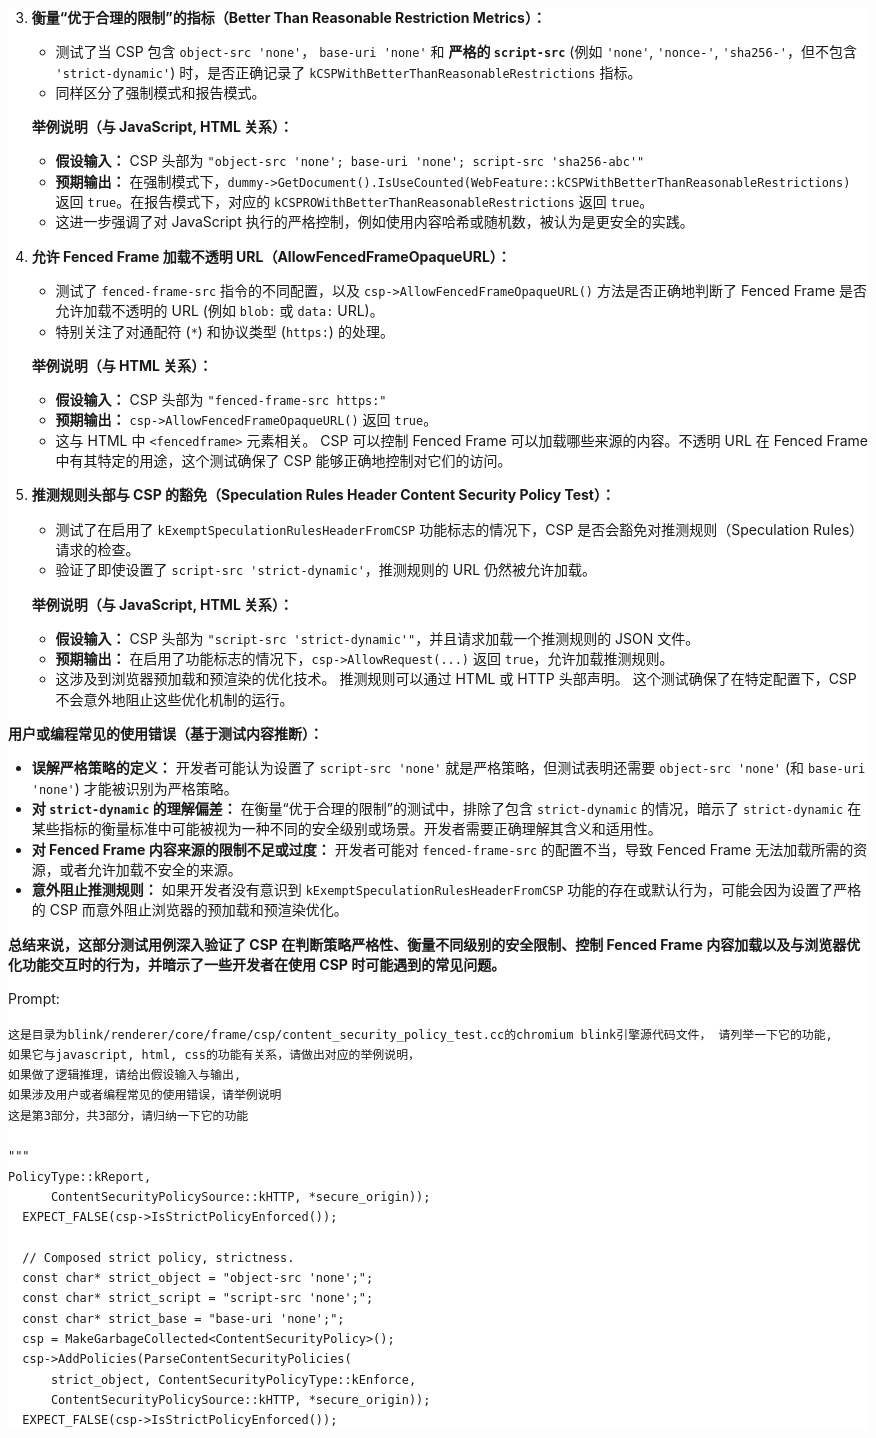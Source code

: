 3. **衡量“优于合理的限制”的指标（Better Than Reasonable Restriction Metrics）：**
   - 测试了当 CSP 包含 `object-src 'none'`， `base-uri 'none'` 和 **严格的 `script-src`** (例如 `'none'`, `'nonce-'`, `'sha256-'`，但不包含 `'strict-dynamic'`) 时，是否正确记录了 `kCSPWithBetterThanReasonableRestrictions` 指标。
   - 同样区分了强制模式和报告模式。

   **举例说明（与 JavaScript, HTML 关系）：**
   - **假设输入：** CSP 头部为 `"object-src 'none'; base-uri 'none'; script-src 'sha256-abc'"`
   - **预期输出：** 在强制模式下，`dummy->GetDocument().IsUseCounted(WebFeature::kCSPWithBetterThanReasonableRestrictions)` 返回 `true`。在报告模式下，对应的 `kCSPROWithBetterThanReasonableRestrictions` 返回 `true`。
   - 这进一步强调了对 JavaScript 执行的严格控制，例如使用内容哈希或随机数，被认为是更安全的实践。

4. **允许 Fenced Frame 加载不透明 URL（AllowFencedFrameOpaqueURL）：**
   - 测试了 `fenced-frame-src` 指令的不同配置，以及 `csp->AllowFencedFrameOpaqueURL()` 方法是否正确地判断了 Fenced Frame 是否允许加载不透明的 URL (例如 `blob:` 或 `data:` URL)。
   - 特别关注了对通配符 (`*`) 和协议类型 (`https:`) 的处理。

   **举例说明（与 HTML 关系）：**
   - **假设输入：** CSP 头部为 `"fenced-frame-src https:"`
   - **预期输出：** `csp->AllowFencedFrameOpaqueURL()` 返回 `true`。
   - 这与 HTML 中 `<fencedframe>` 元素相关。 CSP 可以控制 Fenced Frame 可以加载哪些来源的内容。不透明 URL 在 Fenced Frame 中有其特定的用途，这个测试确保了 CSP 能够正确地控制对它们的访问。

5. **推测规则头部与 CSP 的豁免（Speculation Rules Header Content Security Policy Test）：**
   - 测试了在启用了 `kExemptSpeculationRulesHeaderFromCSP` 功能标志的情况下，CSP 是否会豁免对推测规则（Speculation Rules）请求的检查。
   - 验证了即使设置了 `script-src 'strict-dynamic'`，推测规则的 URL 仍然被允许加载。

   **举例说明（与 JavaScript, HTML 关系）：**
   - **假设输入：** CSP 头部为 `"script-src 'strict-dynamic'"`，并且请求加载一个推测规则的 JSON 文件。
   - **预期输出：** 在启用了功能标志的情况下，`csp->AllowRequest(...)` 返回 `true`，允许加载推测规则。
   - 这涉及到浏览器预加载和预渲染的优化技术。 推测规则可以通过 HTML 或 HTTP 头部声明。 这个测试确保了在特定配置下，CSP 不会意外地阻止这些优化机制的运行。

**用户或编程常见的使用错误（基于测试内容推断）：**

- **误解严格策略的定义：** 开发者可能认为设置了 `script-src 'none'` 就是严格策略，但测试表明还需要 `object-src 'none'` (和 `base-uri 'none'`) 才能被识别为严格策略。
- **对 `strict-dynamic` 的理解偏差：** 在衡量“优于合理的限制”的测试中，排除了包含 `strict-dynamic` 的情况，暗示了 `strict-dynamic` 在某些指标的衡量标准中可能被视为一种不同的安全级别或场景。开发者需要正确理解其含义和适用性。
- **对 Fenced Frame 内容来源的限制不足或过度：**  开发者可能对 `fenced-frame-src` 的配置不当，导致 Fenced Frame 无法加载所需的资源，或者允许加载不安全的来源。
- **意外阻止推测规则：** 如果开发者没有意识到 `kExemptSpeculationRulesHeaderFromCSP` 功能的存在或默认行为，可能会因为设置了严格的 CSP 而意外阻止浏览器的预加载和预渲染优化。

**总结来说，这部分测试用例深入验证了 CSP 在判断策略严格性、衡量不同级别的安全限制、控制 Fenced Frame 内容加载以及与浏览器优化功能交互时的行为，并暗示了一些开发者在使用 CSP 时可能遇到的常见问题。**

Prompt: 
```
这是目录为blink/renderer/core/frame/csp/content_security_policy_test.cc的chromium blink引擎源代码文件， 请列举一下它的功能, 
如果它与javascript, html, css的功能有关系，请做出对应的举例说明，
如果做了逻辑推理，请给出假设输入与输出,
如果涉及用户或者编程常见的使用错误，请举例说明
这是第3部分，共3部分，请归纳一下它的功能

"""
PolicyType::kReport,
      ContentSecurityPolicySource::kHTTP, *secure_origin));
  EXPECT_FALSE(csp->IsStrictPolicyEnforced());

  // Composed strict policy, strictness.
  const char* strict_object = "object-src 'none';";
  const char* strict_script = "script-src 'none';";
  const char* strict_base = "base-uri 'none';";
  csp = MakeGarbageCollected<ContentSecurityPolicy>();
  csp->AddPolicies(ParseContentSecurityPolicies(
      strict_object, ContentSecurityPolicyType::kEnforce,
      ContentSecurityPolicySource::kHTTP, *secure_origin));
  EXPECT_FALSE(csp->IsStrictPolicyEnforced());
```